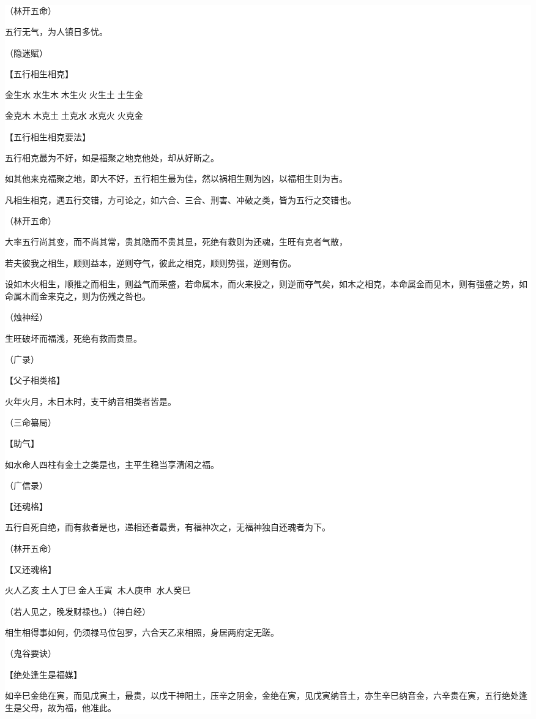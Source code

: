 （林开五命）

五行无气，为人镇日多忧。

（隐迷赋）

【五行相生相克】

金生水 水生木 木生火 火生土 土生金

金克木 木克土 土克水 水克火 火克金

【五行相生相克要法】

五行相克最为不好，如是福聚之地克他处，却从好断之。

如其他来克福聚之地，即大不好，五行相生最为佳，然以祸相生则为凶，以福相生则为吉。

凡相生相克，遇五行交错，方可论之，如六合、三合、刑害、冲破之类，皆为五行之交错也。

（林开五命）

大率五行尚其变，而不尚其常，贵其隐而不贵其显，死绝有救则为还魂，生旺有克者气散，

若夫彼我之相生，顺则益本，逆则夺气，彼此之相克，顺则势强，逆则有伤。

设如木火相生，顺推之而相生，则益气而荣盛，若命属木，而火来投之，则逆而夺气矣，如木之相克，本命属金而见木，则有强盛之势，如命属木而金来克之，则为伤残之咎也。

（烛神经）

生旺破坏而福浅，死绝有救而贵显。

（广录）

【父子相类格】

火年火月，木日木时，支干纳音相类者皆是。

（三命纂局）

【助气】

如水命人四柱有金土之类是也，主平生稳当享清闲之福。

（广信录）

【还魂格】

五行自死自绝，而有救者是也，递相还者最贵，有福神次之，无福神独自还魂者为下。

（林开五命）

【又还魂格】

火人乙亥 土人丁巳 金人壬寅  木人庚申  水人癸巳

（若人见之，晚发财禄也。）（神白经）

相生相得事如何，仍须禄马位包罗，六合天乙来相照，身居两府定无蹉。

（鬼谷要诀）

【绝处逢生是福媒】

如辛巳金绝在寅，而见戊寅土，最贵，以戊干神阳土，压辛之阴金，金绝在寅，见戊寅纳音土，亦生辛巳纳音金，六辛贵在寅，五行绝处逢生是父母，故为福，他准此。
